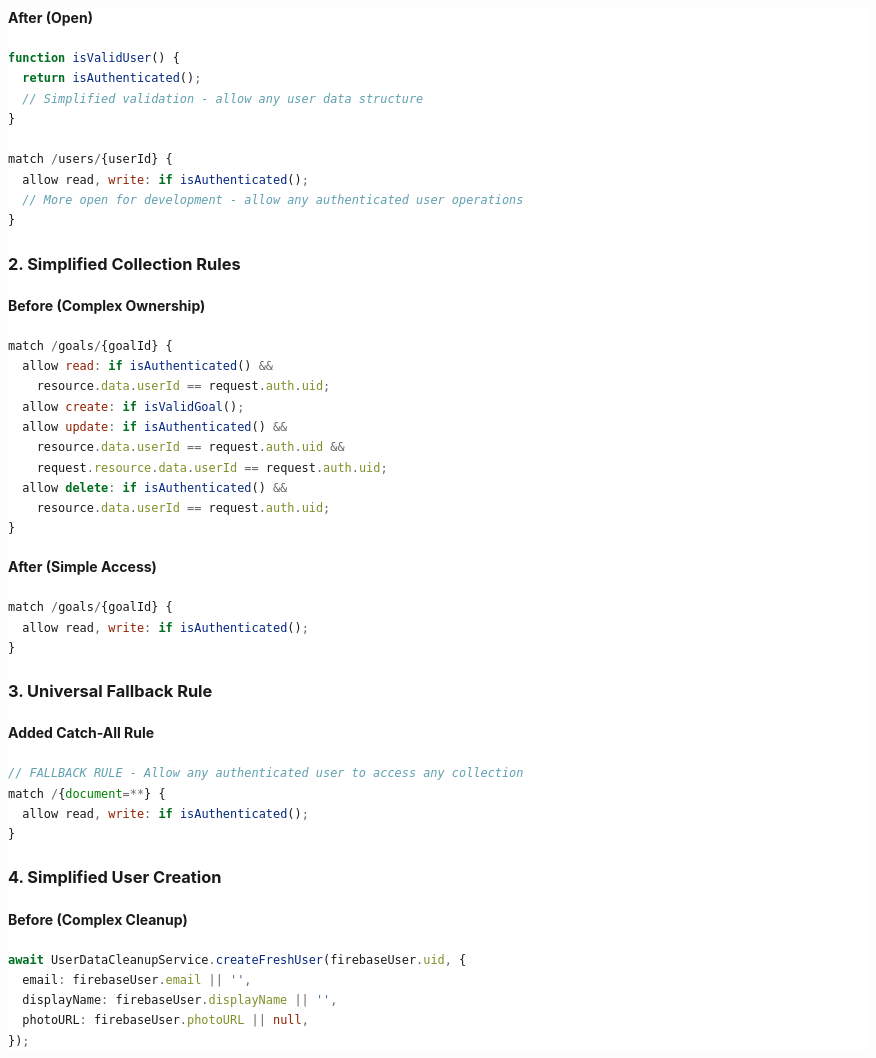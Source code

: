 #### **After (Open)**
```javascript
function isValidUser() {
  return isAuthenticated();
  // Simplified validation - allow any user data structure
}

match /users/{userId} {
  allow read, write: if isAuthenticated();
  // More open for development - allow any authenticated user operations
}
```

### **2. Simplified Collection Rules**

#### **Before (Complex Ownership)**
```javascript
match /goals/{goalId} {
  allow read: if isAuthenticated() &&
    resource.data.userId == request.auth.uid;
  allow create: if isValidGoal();
  allow update: if isAuthenticated() &&
    resource.data.userId == request.auth.uid &&
    request.resource.data.userId == request.auth.uid;
  allow delete: if isAuthenticated() &&
    resource.data.userId == request.auth.uid;
}
```

#### **After (Simple Access)**
```javascript
match /goals/{goalId} {
  allow read, write: if isAuthenticated();
}
```

### **3. Universal Fallback Rule**

#### **Added Catch-All Rule**
```javascript
// FALLBACK RULE - Allow any authenticated user to access any collection
match /{document=**} {
  allow read, write: if isAuthenticated();
}
```

### **4. Simplified User Creation**

#### **Before (Complex Cleanup)**
```typescript
await UserDataCleanupService.createFreshUser(firebaseUser.uid, {
  email: firebaseUser.email || '',
  displayName: firebaseUser.displayName || '',
  photoURL: firebaseUser.photoURL || null,
});
```
